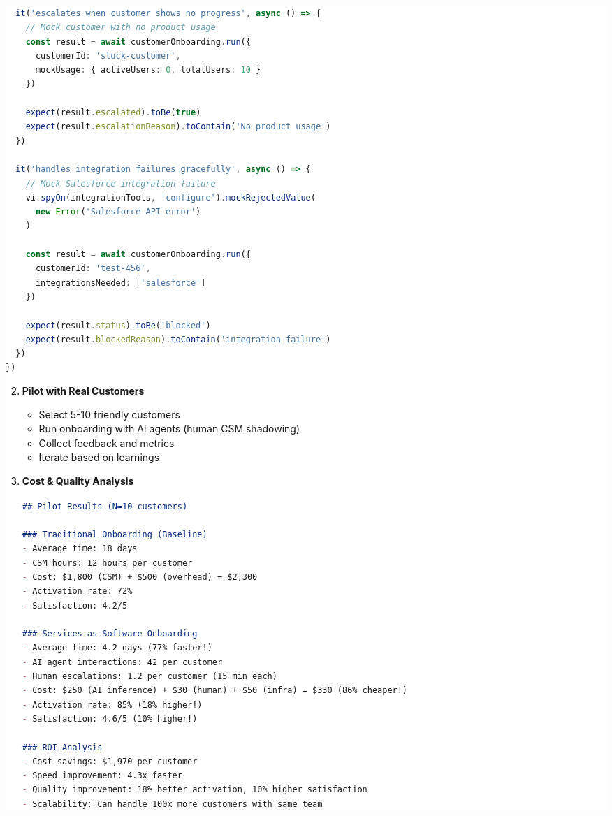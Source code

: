    ```typescript
     it('escalates when customer shows no progress', async () => {
       // Mock customer with no product usage
       const result = await customerOnboarding.run({
         customerId: 'stuck-customer',
         mockUsage: { activeUsers: 0, totalUsers: 10 }
       })

       expect(result.escalated).toBe(true)
       expect(result.escalationReason).toContain('No product usage')
     })

     it('handles integration failures gracefully', async () => {
       // Mock Salesforce integration failure
       vi.spyOn(integrationTools, 'configure').mockRejectedValue(
         new Error('Salesforce API error')
       )

       const result = await customerOnboarding.run({
         customerId: 'test-456',
         integrationsNeeded: ['salesforce']
       })

       expect(result.status).toBe('blocked')
       expect(result.blockedReason).toContain('integration failure')
     })
   })
   ```

2. **Pilot with Real Customers**
   - Select 5-10 friendly customers
   - Run onboarding with AI agents (human CSM shadowing)
   - Collect feedback and metrics
   - Iterate based on learnings

3. **Cost & Quality Analysis**
   ```markdown
   ## Pilot Results (N=10 customers)

   ### Traditional Onboarding (Baseline)
   - Average time: 18 days
   - CSM hours: 12 hours per customer
   - Cost: $1,800 (CSM) + $500 (overhead) = $2,300
   - Activation rate: 72%
   - Satisfaction: 4.2/5

   ### Services-as-Software Onboarding
   - Average time: 4.2 days (77% faster!)
   - AI agent interactions: 42 per customer
   - Human escalations: 1.2 per customer (15 min each)
   - Cost: $250 (AI inference) + $30 (human) + $50 (infra) = $330 (86% cheaper!)
   - Activation rate: 85% (18% higher!)
   - Satisfaction: 4.6/5 (10% higher!)

   ### ROI Analysis
   - Cost savings: $1,970 per customer
   - Speed improvement: 4.3x faster
   - Quality improvement: 18% better activation, 10% higher satisfaction
   - Scalability: Can handle 100x more customers with same team
   ```
